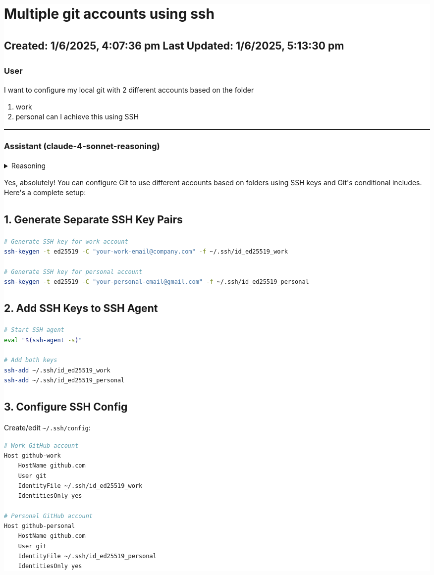 # Multiple git accounts using ssh
Created: 1/6/2025, 4:07:36 pm
Last Updated: 1/6/2025, 5:13:30 pm
---

### User

I want to configure my local git with 2 different accounts based on the folder 
1) work
2) personal 
can I achieve this using SSH


---

### Assistant (claude-4-sonnet-reasoning)

<details><summary>Reasoning</summary></details>

Yes, absolutely! You can configure Git to use different accounts based on folders using SSH keys and Git's conditional includes. Here's a complete setup:

## 1. Generate Separate SSH Key Pairs

```bash
# Generate SSH key for work account
ssh-keygen -t ed25519 -C "your-work-email@company.com" -f ~/.ssh/id_ed25519_work

# Generate SSH key for personal account
ssh-keygen -t ed25519 -C "your-personal-email@gmail.com" -f ~/.ssh/id_ed25519_personal
```

## 2. Add SSH Keys to SSH Agent

```bash
# Start SSH agent
eval "$(ssh-agent -s)"

# Add both keys
ssh-add ~/.ssh/id_ed25519_work
ssh-add ~/.ssh/id_ed25519_personal
```

## 3. Configure SSH Config

Create/edit `~/.ssh/config`:

```bash
# Work GitHub account
Host github-work
    HostName github.com
    User git
    IdentityFile ~/.ssh/id_ed25519_work
    IdentitiesOnly yes

# Personal GitHub account
Host github-personal
    HostName github.com
    User git
    IdentityFile ~/.ssh/id_ed25519_personal
    IdentitiesOnly yes
```
